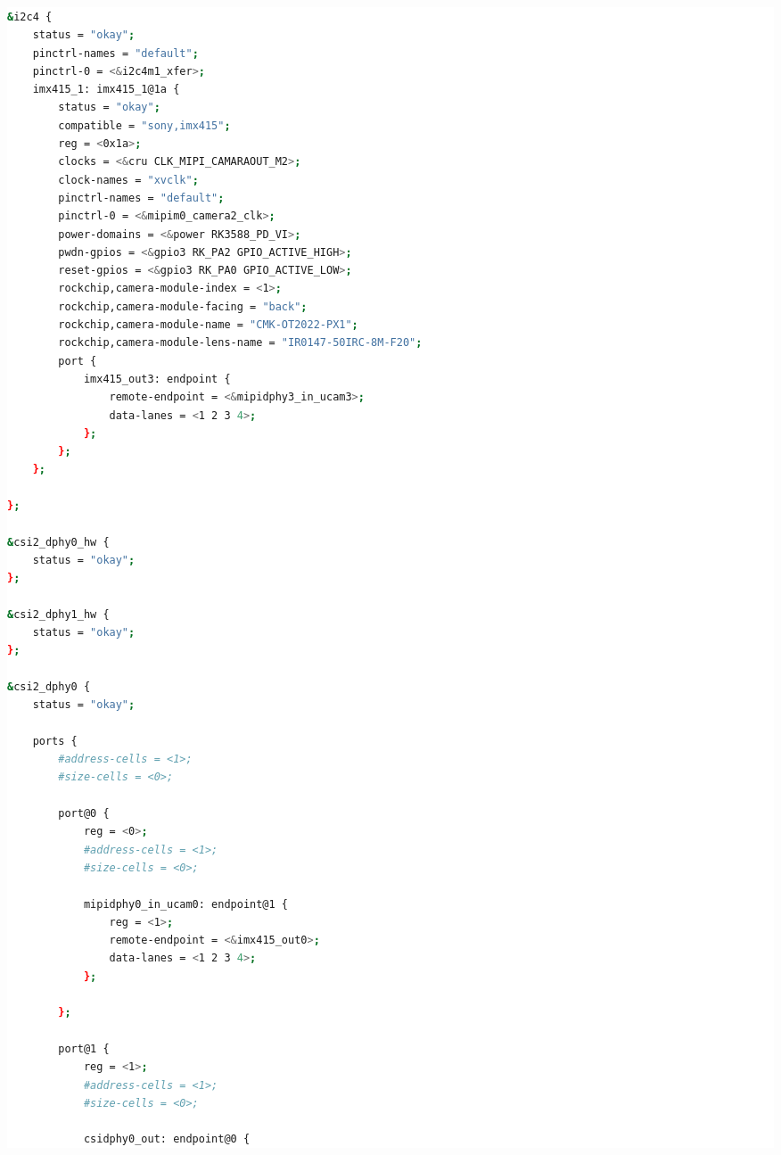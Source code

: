 ```bash
&i2c4 {
	status = "okay";
	pinctrl-names = "default";
	pinctrl-0 = <&i2c4m1_xfer>;
	imx415_1: imx415_1@1a {
		status = "okay";
		compatible = "sony,imx415";
		reg = <0x1a>;
		clocks = <&cru CLK_MIPI_CAMARAOUT_M2>;
		clock-names = "xvclk";
		pinctrl-names = "default";
		pinctrl-0 = <&mipim0_camera2_clk>;
		power-domains = <&power RK3588_PD_VI>;
		pwdn-gpios = <&gpio3 RK_PA2 GPIO_ACTIVE_HIGH>;
		reset-gpios = <&gpio3 RK_PA0 GPIO_ACTIVE_LOW>;
		rockchip,camera-module-index = <1>;
		rockchip,camera-module-facing = "back";
		rockchip,camera-module-name = "CMK-OT2022-PX1";
		rockchip,camera-module-lens-name = "IR0147-50IRC-8M-F20";
		port {
			imx415_out3: endpoint {
				remote-endpoint = <&mipidphy3_in_ucam3>;
				data-lanes = <1 2 3 4>;
			};
		};
	};

};

&csi2_dphy0_hw {
	status = "okay";
};

&csi2_dphy1_hw {
	status = "okay";
};

&csi2_dphy0 {
	status = "okay";

	ports {
		#address-cells = <1>;
		#size-cells = <0>;

		port@0 {
			reg = <0>;
			#address-cells = <1>;
			#size-cells = <0>;

			mipidphy0_in_ucam0: endpoint@1 {
				reg = <1>;
				remote-endpoint = <&imx415_out0>;
				data-lanes = <1 2 3 4>;
			};

		};

		port@1 {
			reg = <1>;
			#address-cells = <1>;
			#size-cells = <0>;

			csidphy0_out: endpoint@0 {
```